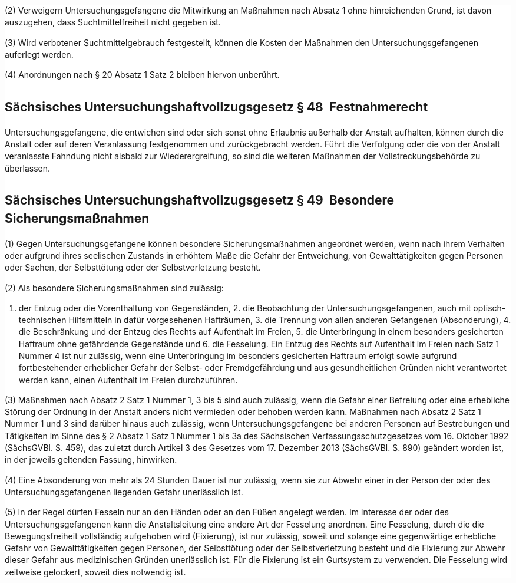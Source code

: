 (2) Verweigern Untersuchungsgefangene die Mitwirkung an Maßnahmen nach Absatz 1 ohne hinreichenden Grund, ist davon auszugehen, dass Suchtmittelfreiheit nicht gegeben ist.

(3) Wird verbotener Suchtmittelgebrauch festgestellt, können die Kosten der Maßnahmen den Untersuchungsgefangenen auferlegt werden.

(4) Anordnungen nach § 20 Absatz 1 Satz 2 bleiben hiervon unberührt.


## Sächsisches Untersuchungshaftvollzugsgesetz § 48  Festnahmerecht

Untersuchungsgefangene, die entwichen sind oder sich sonst ohne Erlaubnis außerhalb der Anstalt aufhalten, können durch die Anstalt oder auf deren Veranlassung festgenommen und zurückgebracht werden. Führt die Verfolgung oder die von der Anstalt veranlasste Fahndung nicht alsbald zur Wiederergreifung, so sind die weiteren Maßnahmen der Vollstreckungsbehörde zu überlassen.


## Sächsisches Untersuchungshaftvollzugsgesetz § 49  Besondere Sicherungsmaßnahmen

(1) Gegen Untersuchungsgefangene können besondere Sicherungsmaßnahmen angeordnet werden, wenn nach ihrem Verhalten oder aufgrund ihres seelischen Zustands in erhöhtem Maße die Gefahr der Entweichung, von Gewalttätigkeiten gegen Personen oder Sachen, der Selbsttötung oder der Selbstverletzung besteht.

(2) Als besondere Sicherungsmaßnahmen sind zulässig:

1. der Entzug oder die Vorenthaltung von Gegenständen, 2. die Beobachtung der Untersuchungsgefangenen, auch mit optisch-technischen Hilfsmitteln in dafür vorgesehenen Hafträumen, 3. die Trennung von allen anderen Gefangenen (Absonderung), 4. die Beschränkung und der Entzug des Rechts auf Aufenthalt im Freien, 5. die Unterbringung in einem besonders gesicherten Haftraum ohne gefährdende Gegenstände und 6. die Fesselung. Ein Entzug des Rechts auf Aufenthalt im Freien nach Satz 1 Nummer 4 ist nur zulässig, wenn eine Unterbringung im besonders gesicherten Haftraum erfolgt sowie aufgrund fortbestehender erheblicher Gefahr der Selbst- oder Fremdgefährdung und aus gesundheitlichen Gründen nicht verantwortet werden kann, einen Aufenthalt im Freien durchzuführen.

(3) Maßnahmen nach Absatz 2 Satz 1 Nummer 1, 3 bis 5 sind auch zulässig, wenn die Gefahr einer Befreiung oder eine erhebliche Störung der Ordnung in der Anstalt anders nicht vermieden oder behoben werden kann. Maßnahmen nach Absatz 2 Satz 1 Nummer 1 und 3 sind darüber hinaus auch zulässig, wenn Untersuchungsgefangene bei anderen Personen auf Bestrebungen und Tätigkeiten im Sinne des § 2
Absatz 1 Satz 1 Nummer 1 bis 3a des Sächsischen Verfassungsschutzgesetzes vom 16. Oktober 1992 (SächsGVBl. S. 459), das zuletzt durch Artikel 3 des Gesetzes vom 17. Dezember 2013 (SächsGVBl. S. 890) geändert worden ist, in der jeweils geltenden Fassung, hinwirken.

(4) Eine Absonderung von mehr als 24 Stunden Dauer ist nur zulässig, wenn sie zur Abwehr einer in der Person der oder des Untersuchungsgefangenen liegenden Gefahr unerlässlich ist.

(5) In der Regel dürfen Fesseln nur an den Händen oder an den Füßen angelegt werden. Im Interesse der oder des Untersuchungsgefangenen kann die Anstaltsleitung eine andere Art der Fesselung anordnen. Eine Fesselung, durch die die Bewegungsfreiheit vollständig aufgehoben wird (Fixierung), ist nur zulässig, soweit und solange eine gegenwärtige erhebliche Gefahr von Gewalttätigkeiten gegen Personen, der Selbsttötung oder der Selbstverletzung besteht und die Fixierung zur Abwehr dieser Gefahr aus medizinischen Gründen unerlässlich ist. Für die Fixierung ist ein Gurtsystem zu verwenden. Die Fesselung wird zeitweise gelockert, soweit dies notwendig ist.
